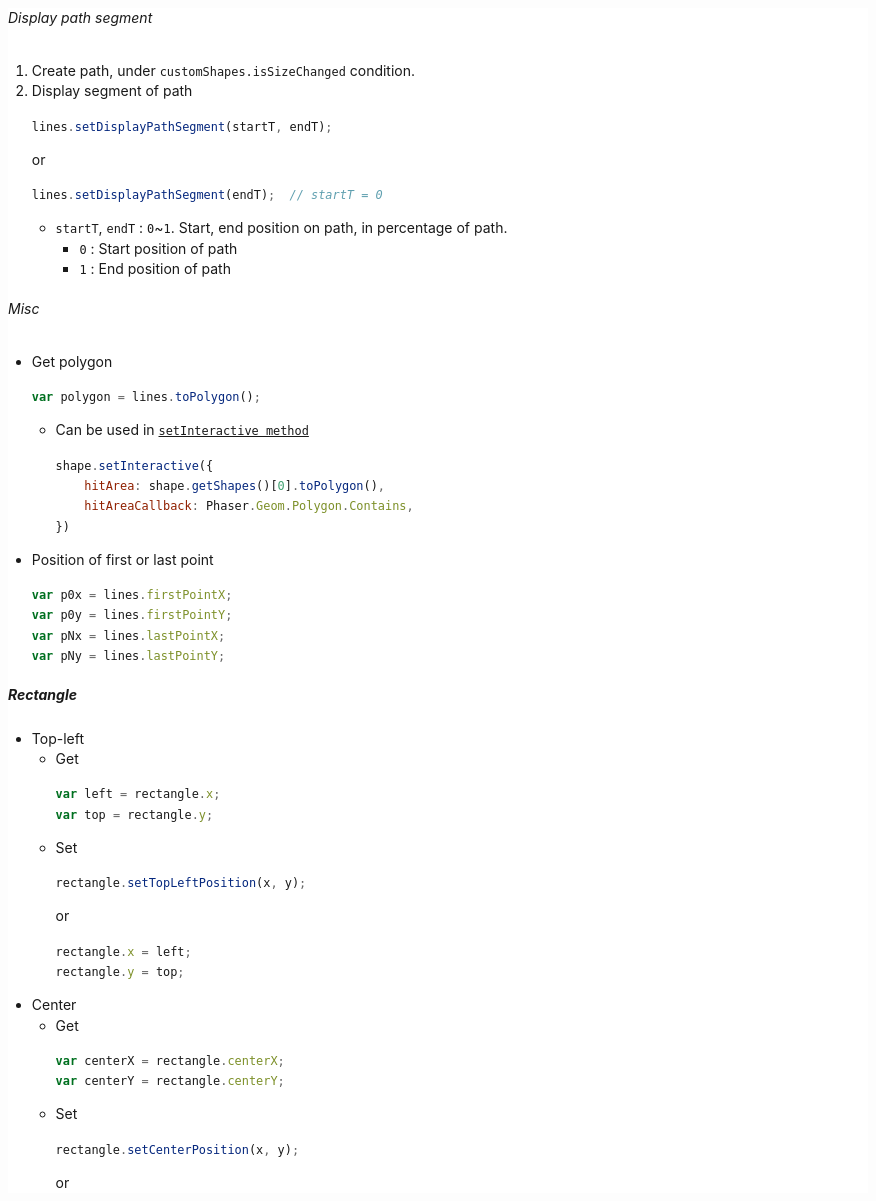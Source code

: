 ###### Display path segment

1. Create path, under `customShapes.isSizeChanged` condition.
1. Display segment of path
    ```javascript
    lines.setDisplayPathSegment(startT, endT);
    ```
    or
    ```javascript
    lines.setDisplayPathSegment(endT);  // startT = 0
    ```
    - `startT`, `endT` : `0`~`1`. Start, end position on path, in percentage of path.
        - `0` : Start position of path
        - `1` : End position of path

###### Misc

- Get polygon
    ```javascript
    var polygon = lines.toPolygon();
    ```
    - Can be used in [`setInteractive method`](touchevents.md#register-interactive)
        ```javascript
        shape.setInteractive({
            hitArea: shape.getShapes()[0].toPolygon(),
            hitAreaCallback: Phaser.Geom.Polygon.Contains,
        })
        ```
- Position of first or last point
    ```javascript
    var p0x = lines.firstPointX;
    var p0y = lines.firstPointY;
    var pNx = lines.lastPointX;
    var pNy = lines.lastPointY;
    ```

##### Rectangle

- Top-left
    - Get
        ```javascript
        var left = rectangle.x;
        var top = rectangle.y;
        ```
    - Set
        ```javascript
        rectangle.setTopLeftPosition(x, y);
        ```
        or
        ```javascript
        rectangle.x = left;
        rectangle.y = top;
        ```
- Center
    - Get
        ```javascript
        var centerX = rectangle.centerX;
        var centerY = rectangle.centerY;
        ```        
    - Set
        ```javascript
        rectangle.setCenterPosition(x, y);
        ```
        or
        ```javascript